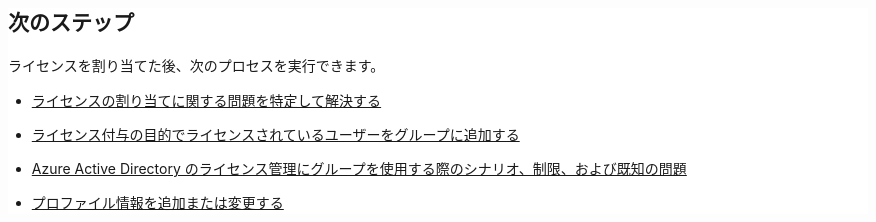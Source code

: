 ## <a name="next-steps"></a>次のステップ

ライセンスを割り当てた後、次のプロセスを実行できます。

- [ライセンスの割り当てに関する問題を特定して解決する](../users-groups-roles/licensing-groups-resolve-problems.md)

- [ライセンス付与の目的でライセンスされているユーザーをグループに追加する](../users-groups-roles/licensing-groups-migrate-users.md)

- [Azure Active Directory のライセンス管理にグループを使用する際のシナリオ、制限、および既知の問題](../users-groups-roles/licensing-group-advanced.md)

- [プロファイル情報を追加または変更する](active-directory-users-profile-azure-portal.md)